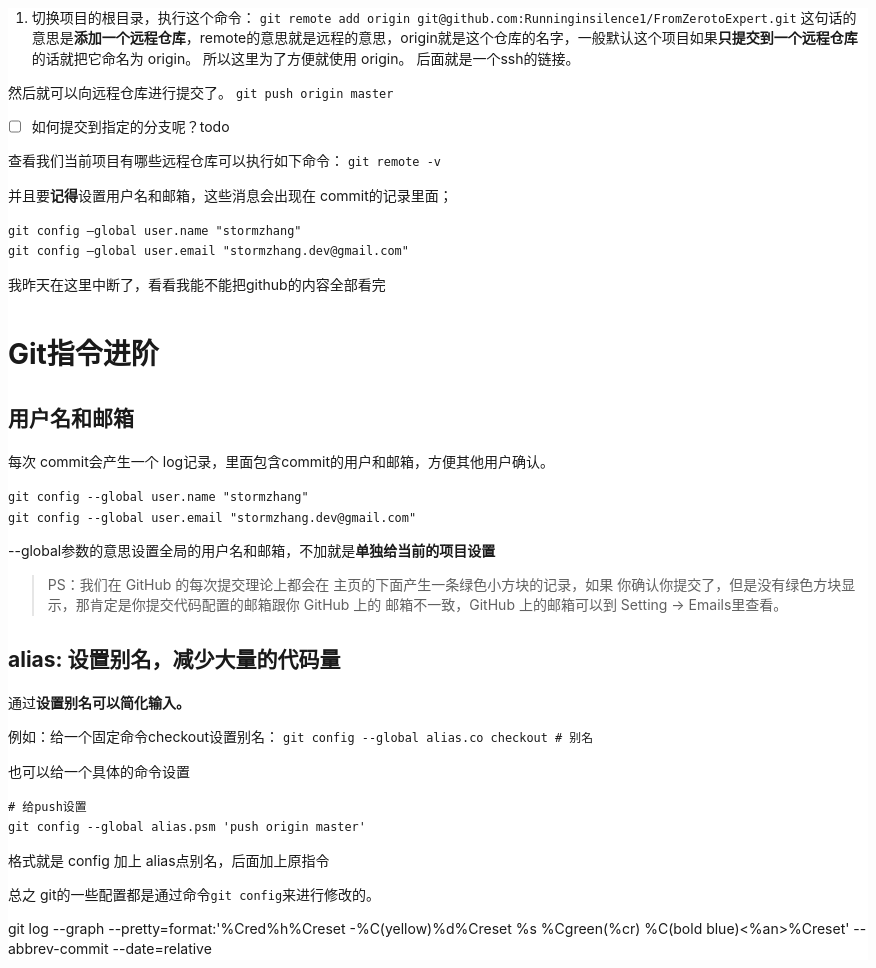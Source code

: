 1. 切换项目的根目录，执行这个命令：
`git remote add origin git@github.com:Runninginsilence1/FromZerotoExpert.git`
这句话的意思是**添加一个远程仓库**，remote的意思就是远程的意思，origin就是这个仓库的名字，一般默认这个项目如果**只提交到一个远程仓库**的话就把它命名为 origin。
所以这里为了方便就使用 origin。
后面就是一个ssh的链接。

然后就可以向远程仓库进行提交了。
`git push origin master`

+ [ ] 如何提交到指定的分支呢？todo

查看我们当前项目有哪些远程仓库可以执行如下命令：
`git remote -v`

并且要**记得**设置用户名和邮箱，这些消息会出现在 commit的记录里面；
```shell
git config —global user.name "stormzhang"
git config —global user.email "stormzhang.dev@gmail.com"
```


我昨天在这里中断了，看看我能不能把github的内容全部看完

# Git指令进阶
## 用户名和邮箱
每次 commit会产生一个 log记录，里面包含commit的用户和邮箱，方便其他用户确认。

```shell
git config --global user.name "stormzhang"
git config --global user.email "stormzhang.dev@gmail.com"
```

--global参数的意思设置全局的用户名和邮箱，不加就是**单独给当前的项目设置**

> PS：我们在 GitHub 的每次提交理论上都会在 主页的下面产生一条绿色小方块的记录，如果
你确认你提交了，但是没有绿色方块显示，那肯定是你提交代码配置的邮箱跟你 GitHub 上的
邮箱不一致，GitHub 上的邮箱可以到 Setting -> Emails里查看。


## alias: 设置别名，减少大量的代码量
通过**设置别名可以简化输入。**

例如：给一个固定命令checkout设置别名：
`git config --global alias.co checkout # 别名`

也可以给一个具体的命令设置
```shell
# 给push设置
git config --global alias.psm 'push origin master'
```

格式就是 config 加上 alias点别名，后面加上原指令

总之 git的一些配置都是通过命令`git config`来进行修改的。

git log --graph --pretty=format:'%Cred%h%Creset -%C(yellow)%d%Creset %s %Cgreen(%cr) %C(bold blue)<%an>%Creset' --abbrev-commit --date=relative
